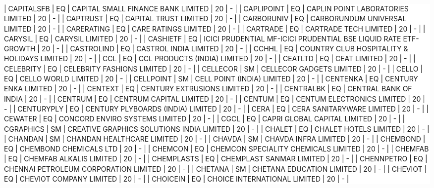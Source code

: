 | CAPITALSFB | EQ | CAPITAL SMALL FINANCE BANK LIMITED | 20 | - |
| CAPLIPOINT | EQ | CAPLIN POINT LABORATORIES LIMITED | 20 | - |
| CAPTRUST | EQ | CAPITAL TRUST LIMITED | 20 | - |
| CARBORUNIV | EQ | CARBORUNDUM UNIVERSAL LIMITED | 20 | - |
| CARERATING | EQ | CARE RATINGS LIMITED | 20 | - |
| CARTRADE | EQ | CARTRADE TECH LIMITED | 20 | - |
| CARYSIL | EQ | CARYSIL LIMITED | 20 | - |
| CASHIETF | EQ | ICICI PRUDENTIAL MF-ICICI PRUDENTIAL BSE LIQUID RATE ETF-GROWTH | 20 | - |
| CASTROLIND | EQ | CASTROL INDIA LIMITED | 20 | - |
| CCHHL | EQ | COUNTRY CLUB HOSPITALITY & HOLIDAYS LIMITED | 20 | - |
| CCL | EQ | CCL PRODUCTS (INDIA) LIMITED | 20 | - |
| CEATLTD | EQ | CEAT LIMITED | 20 | - |
| CELEBRITY | EQ | CELEBRITY FASHIONS LIMITED | 20 | - |
| CELLECOR | SM | CELLECOR GADGETS LIMITED | 20 | - |
| CELLO | EQ | CELLO WORLD LIMITED | 20 | - |
| CELLPOINT | SM | CELL POINT (INDIA) LIMITED | 20 | - |
| CENTENKA | EQ | CENTURY ENKA LIMITED | 20 | - |
| CENTEXT | EQ | CENTURY EXTRUSIONS LIMITED | 20 | - |
| CENTRALBK | EQ | CENTRAL BANK OF INDIA | 20 | - |
| CENTRUM | EQ | CENTRUM CAPITAL LIMITED | 20 | - |
| CENTUM | EQ | CENTUM ELECTRONICS LIMITED | 20 | - |
| CENTURYPLY | EQ | CENTURY PLYBOARDS (INDIA) LIMITED | 20 | - |
| CERA | EQ | CERA SANITARYWARE LIMITED | 20 | - |
| CEWATER | EQ | CONCORD ENVIRO SYSTEMS LIMITED | 20 | - |
| CGCL | EQ | CAPRI GLOBAL CAPITAL LIMITED | 20 | - |
| CGRAPHICS | SM | CREATIVE GRAPHICS SOLUTIONS INDIA LIMITED | 20 | - |
| CHALET | EQ | CHALET HOTELS LIMITED | 20 | - |
| CHANDAN | SM | CHANDAN HEALTHCARE LIMITED | 20 | - |
| CHAVDA | SM | CHAVDA INFRA LIMITED | 20 | - |
| CHEMBOND | EQ | CHEMBOND CHEMICALS LTD | 20 | - |
| CHEMCON | EQ | CHEMCON SPECIALITY CHEMICALS LIMITED | 20 | - |
| CHEMFAB | EQ | CHEMFAB ALKALIS LIMITED | 20 | - |
| CHEMPLASTS | EQ | CHEMPLAST SANMAR LIMITED | 20 | - |
| CHENNPETRO | EQ | CHENNAI PETROLEUM CORPORATION LIMITED | 20 | - |
| CHETANA | SM | CHETANA EDUCATION LIMITED | 20 | - |
| CHEVIOT | EQ | CHEVIOT COMPANY LIMITED | 20 | - |
| CHOICEIN | EQ | CHOICE INTERNATIONAL LIMITED | 20 | - |